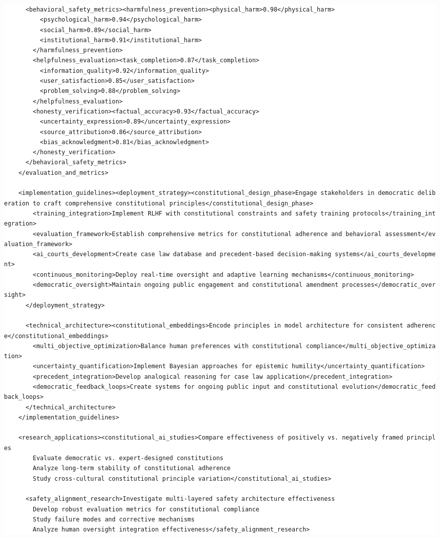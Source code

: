           <behavioral_safety_metrics><harmfulness_prevention><physical_harm>0.98</physical_harm>
              <psychological_harm>0.94</psychological_harm>
              <social_harm>0.89</social_harm>
              <institutional_harm>0.91</institutional_harm>
            </harmfulness_prevention>
            <helpfulness_evaluation><task_completion>0.87</task_completion>
              <information_quality>0.92</information_quality>
              <user_satisfaction>0.85</user_satisfaction>
              <problem_solving>0.88</problem_solving>
            </helpfulness_evaluation>
            <honesty_verification><factual_accuracy>0.93</factual_accuracy>
              <uncertainty_expression>0.89</uncertainty_expression>
              <source_attribution>0.86</source_attribution>
              <bias_acknowledgment>0.81</bias_acknowledgment>
            </honesty_verification>
          </behavioral_safety_metrics>
        </evaluation_and_metrics>
        
        <implementation_guidelines><deployment_strategy><constitutional_design_phase>Engage stakeholders in democratic deliberation to craft comprehensive constitutional principles</constitutional_design_phase>
            <training_integration>Implement RLHF with constitutional constraints and safety training protocols</training_integration>
            <evaluation_framework>Establish comprehensive metrics for constitutional adherence and behavioral assessment</evaluation_framework>
            <ai_courts_development>Create case law database and precedent-based decision-making systems</ai_courts_development>
            <continuous_monitoring>Deploy real-time oversight and adaptive learning mechanisms</continuous_monitoring>
            <democratic_oversight>Maintain ongoing public engagement and constitutional amendment processes</democratic_oversight>
          </deployment_strategy>
          
          <technical_architecture><constitutional_embeddings>Encode principles in model architecture for consistent adherence</constitutional_embeddings>
            <multi_objective_optimization>Balance human preferences with constitutional compliance</multi_objective_optimization>
            <uncertainty_quantification>Implement Bayesian approaches for epistemic humility</uncertainty_quantification>
            <precedent_integration>Develop analogical reasoning for case law application</precedent_integration>
            <democratic_feedback_loops>Create systems for ongoing public input and constitutional evolution</democratic_feedback_loops>
          </technical_architecture>
        </implementation_guidelines>
        
        <research_applications><constitutional_ai_studies>Compare effectiveness of positively vs. negatively framed principles
            Evaluate democratic vs. expert-designed constitutions
            Analyze long-term stability of constitutional adherence
            Study cross-cultural constitutional principle variation</constitutional_ai_studies>
          
          <safety_alignment_research>Investigate multi-layered safety architecture effectiveness
            Develop robust evaluation metrics for constitutional compliance
            Study failure modes and corrective mechanisms
            Analyze human oversight integration effectiveness</safety_alignment_research>
          